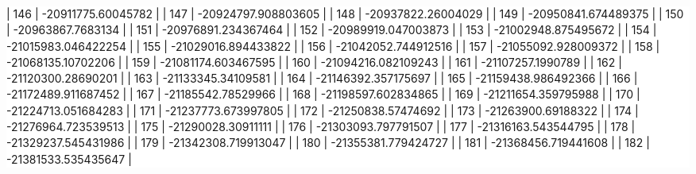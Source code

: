 | 146 | -20911775.60045782 |
| 147 | -20924797.908803605 |
| 148 | -20937822.26004029 |
| 149 | -20950841.674489375 |
| 150 | -20963867.7683134 |
| 151 | -20976891.234367464 |
| 152 | -20989919.047003873 |
| 153 | -21002948.875495672 |
| 154 | -21015983.046422254 |
| 155 | -21029016.894433822 |
| 156 | -21042052.744912516 |
| 157 | -21055092.928009372 |
| 158 | -21068135.10702206 |
| 159 | -21081174.603467595 |
| 160 | -21094216.082109243 |
| 161 | -21107257.1990789 |
| 162 | -21120300.28690201 |
| 163 | -21133345.34109581 |
| 164 | -21146392.357175697 |
| 165 | -21159438.986492366 |
| 166 | -21172489.911687452 |
| 167 | -21185542.78529966 |
| 168 | -21198597.602834865 |
| 169 | -21211654.359795988 |
| 170 | -21224713.051684283 |
| 171 | -21237773.673997805 |
| 172 | -21250838.57474692 |
| 173 | -21263900.69188322 |
| 174 | -21276964.723539513 |
| 175 | -21290028.30911111 |
| 176 | -21303093.797791507 |
| 177 | -21316163.543544795 |
| 178 | -21329237.545431986 |
| 179 | -21342308.719913047 |
| 180 | -21355381.779424727 |
| 181 | -21368456.719441608 |
| 182 | -21381533.535435647 |